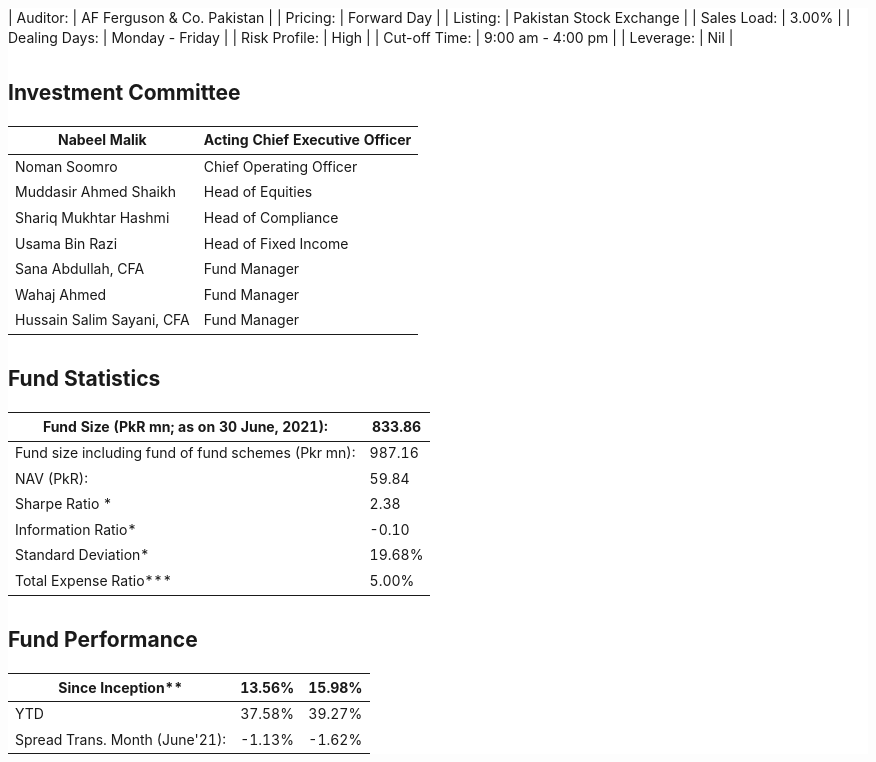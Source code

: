 | Auditor:                 | AF Ferguson & Co. Pakistan |
| Pricing:                 | Forward Day                |
| Listing:                 | Pakistan Stock Exchange    |
| Sales Load:              | 3.00%                      |
| Dealing Days:            | Monday - Friday            |
| Risk Profile:            | High                       |
| Cut-off Time:            | 9:00 am - 4:00 pm          |
| Leverage:                | Nil                        |

## Investment Committee

| Nabeel Malik              | Acting Chief Executive Officer |
| ------------------------- | ------------------------------ |
| Noman Soomro              | Chief Operating Officer        |
| Muddasir Ahmed Shaikh     | Head of Equities               |
| Shariq Mukhtar Hashmi     | Head of Compliance             |
| Usama Bin Razi            | Head of Fixed Income           |
| Sana Abdullah, CFA        | Fund Manager                   |
| Wahaj Ahmed               | Fund Manager                   |
| Hussain Salim Sayani, CFA | Fund Manager                   |

## Fund Statistics

| Fund Size (PkR mn; as on 30 June, 2021):           | 833.86 |
| -------------------------------------------------- | ------ |
| Fund size including fund of fund schemes (Pkr mn): | 987.16 |
| NAV (PkR):                                         | 59.84  |
| Sharpe Ratio \*                                    | 2.38   |
| Information Ratio\*                                | -0.10  |
| Standard Deviation\*                               | 19.68% |
| Total Expense Ratio\*\*\*                          | 5.00%  |

## Fund Performance

| Since Inception\*\*            | 13.56% | 15.98% |
| ------------------------------ | ------ | ------ |
| YTD                            | 37.58% | 39.27% |
| Spread Trans. Month (June'21): | -1.13% | -1.62% |
